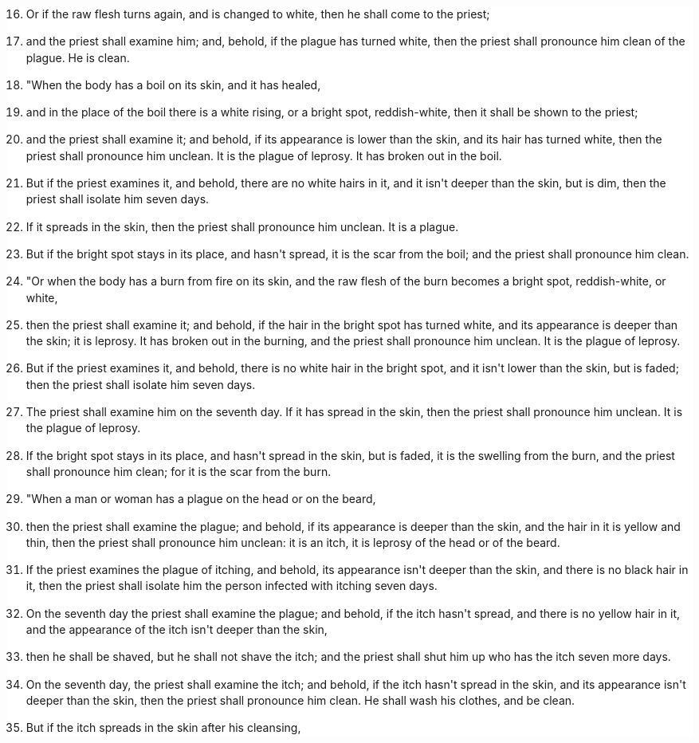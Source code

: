16. Or if the raw flesh turns again, and is changed to white, then he shall come to the priest;

17. and the priest shall examine him; and, behold, if the plague has turned white, then the priest shall pronounce him clean of the plague. He is clean. 

18. "When the body has a boil on its skin, and it has healed,

19. and in the place of the boil there is a white rising, or a bright spot, reddish-white, then it shall be shown to the priest;

20. and the priest shall examine it; and behold, if its appearance is lower than the skin, and its hair has turned white, then the priest shall pronounce him unclean. It is the plague of leprosy. It has broken out in the boil.

21. But if the priest examines it, and behold, there are no white hairs in it, and it isn't deeper than the skin, but is dim, then the priest shall isolate him seven days.

22. If it spreads in the skin, then the priest shall pronounce him unclean. It is a plague.

23. But if the bright spot stays in its place, and hasn't spread, it is the scar from the boil; and the priest shall pronounce him clean. 

24. "Or when the body has a burn from fire on its skin, and the raw flesh of the burn becomes a bright spot, reddish-white, or white,

25. then the priest shall examine it; and behold, if the hair in the bright spot has turned white, and its appearance is deeper than the skin; it is leprosy. It has broken out in the burning, and the priest shall pronounce him unclean. It is the plague of leprosy.

26. But if the priest examines it, and behold, there is no white hair in the bright spot, and it isn't lower than the skin, but is faded; then the priest shall isolate him seven days.

27. The priest shall examine him on the seventh day. If it has spread in the skin, then the priest shall pronounce him unclean. It is the plague of leprosy.

28. If the bright spot stays in its place, and hasn't spread in the skin, but is faded, it is the swelling from the burn, and the priest shall pronounce him clean; for it is the scar from the burn. 

29. "When a man or woman has a plague on the head or on the beard,

30. then the priest shall examine the plague; and behold, if its appearance is deeper than the skin, and the hair in it is yellow and thin, then the priest shall pronounce him unclean: it is an itch, it is leprosy of the head or of the beard.

31. If the priest examines the plague of itching, and behold, its appearance isn't deeper than the skin, and there is no black hair in it, then the priest shall isolate him the person infected with itching seven days.

32. On the seventh day the priest shall examine the plague; and behold, if the itch hasn't spread, and there is no yellow hair in it, and the appearance of the itch isn't deeper than the skin,

33. then he shall be shaved, but he shall not shave the itch; and the priest shall shut him up who has the itch seven more days.

34. On the seventh day, the priest shall examine the itch; and behold, if the itch hasn't spread in the skin, and its appearance isn't deeper than the skin, then the priest shall pronounce him clean. He shall wash his clothes, and be clean.

35. But if the itch spreads in the skin after his cleansing,
